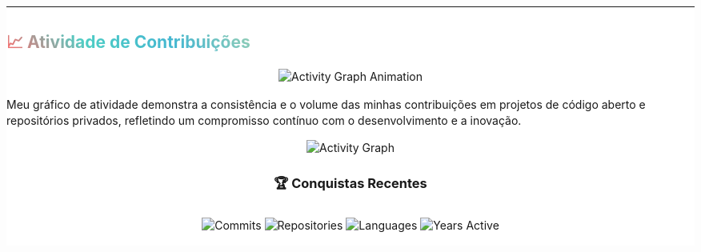 </div>

<style>
@keyframes fadeIn {
  from { opacity: 0; transform: translateY(20px); }
  to { opacity: 1; transform: translateY(0); }
}

@keyframes slideInUp {
  from { transform: translateY(50px); opacity: 0; }
  to { transform: translateY(0); opacity: 1; }
}
</style>

---



## <span style="background: linear-gradient(45deg, #ff6b6b, #4ecdc4, #45b7d1, #96ceb4); -webkit-background-clip: text; -webkit-text-fill-color: transparent; animation: pulse 2s infinite;">📈 Atividade de Contribuições</span>

<div align="center">
<img src="https://media.giphy.com/media/3oKIPEqDGUULpEU0aQ/giphy.gif" width="400" alt="Activity Graph Animation">
</div>

Meu gráfico de atividade demonstra a consistência e o volume das minhas contribuições em projetos de código aberto e repositórios privados, refletindo um compromisso contínuo com o desenvolvimento e a inovação.

<div align="center" style="animation: zoomIn 1.5s ease-out;">

![Activity Graph](https://github-readme-activity-graph.vercel.app/graph?username=Ernani1234&theme=tokyo-night&hide_border=true&bg_color=0D1117&color=FF6B6B&line=4ECDC4&point=00D9FF&area=true&area_color=96CEB4)

</div>

<div align="center" style="margin-top: 20px;">

### 🏆 **Conquistas Recentes**

<div style="display: flex; justify-content: center; gap: 20px; flex-wrap: wrap; animation: slideInLeft 2s ease-out;">

![Commits](https://img.shields.io/badge/Total%20Commits-500+-FF6B6B?style=for-the-badge&logo=git&logoColor=white)
![Repositories](https://img.shields.io/badge/Repositories-25+-4ECDC4?style=for-the-badge&logo=github&logoColor=white)
![Languages](https://img.shields.io/badge/Languages-8+-96CEB4?style=for-the-badge&logo=code&logoColor=white)
![Years Active](https://img.shields.io/badge/Years%20Active-3+-00D9FF?style=for-the-badge&logo=calendar&logoColor=white)

</div>

</div>

<style>
@keyframes zoomIn {
  from { transform: scale(0.8); opacity: 0; }
  to { transform: scale(1); opacity: 1; }
}
